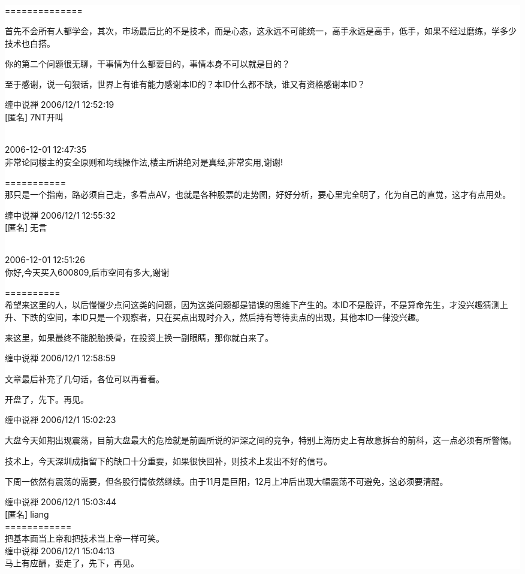==============<br/>

首先不会所有人都学会，其次，市场最后比的不是技术，而是心态，这永远不可能统一，高手永远是高手，低手，如果不经过磨练，学多少技术也白搭。

你的第二个问题很无聊，干事情为什么都要目的，事情本身不可以就是目的？

至于感谢，说一句狠话，世界上有谁有能力感谢本ID的？本ID什么都不缺，谁又有资格感谢本ID？
</div>

<div class='blog-comment'>
<span class='blog-comment-chan'>缠中说禅</span> 2006/12/1 12:52:19<br/>
[匿名] 7NT开叫 <br/><br/>

 
2006-12-01 12:47:35 <br/>
非常论同楼主的安全原则和均线操作法,楼主所讲绝对是真经,非常实用,谢谢! 
 
===========<br/>
那只是一个指南，路必须自己走，多看点AV，也就是各种股票的走势图，好好分析，要心里完全明了，化为自己的直觉，这才有点用处。
</div>

<div class='blog-comment'>
<span class='blog-comment-chan'>缠中说禅</span> 2006/12/1 12:55:32<br/>
[匿名] 无言 <br/><br/>

 
2006-12-01 12:51:26 <br/>
你好,今天买入600809,后市空间有多大,谢谢 
 
==========<br/>
希望来这里的人，以后慢慢少点问这类的问题，因为这类问题都是错误的思维下产生的。本ID不是股评，不是算命先生，才没兴趣猜测上升、下跌的空间，本ID只是一个观察者，只在买点出现时介入，然后持有等待卖点的出现，其他本ID一律没兴趣。

来这里，如果最终不能脱胎换骨，在投资上换一副眼睛，那你就白来了。
</div>

<div class='blog-comment'>
<span class='blog-comment-chan'>缠中说禅</span> 2006/12/1 12:58:59<br/>

文章最后补充了几句话，各位可以再看看。

开盘了，先下。再见。
</div>

<div class='blog-comment'>
<span class='blog-comment-chan'>缠中说禅</span> 2006/12/1 15:02:23<br/>

大盘今天如期出现震荡，目前大盘最大的危险就是前面所说的沪深之间的竞争，特别上海历史上有故意拆台的前科，这一点必须有所警惕。

技术上，今天深圳成指留下的缺口十分重要，如果很快回补，则技术上发出不好的信号。

下周一依然有震荡的需要，但各股行情依然继续。由于11月是巨阳，12月上冲后出现大幅震荡不可避免，这必须要清醒。
</div>

<div class='blog-comment'>
<span class='blog-comment-chan'>缠中说禅</span> 2006/12/1 15:03:44<br/>
[匿名] liang<br/>
============<br/>
把基本面当上帝和把技术当上帝一样可笑。
</div>

<div class='blog-comment'>
<span class='blog-comment-chan'>缠中说禅</span> 2006/12/1 15:04:13<br/>
马上有应酬，要走了，先下，再见。
</div>